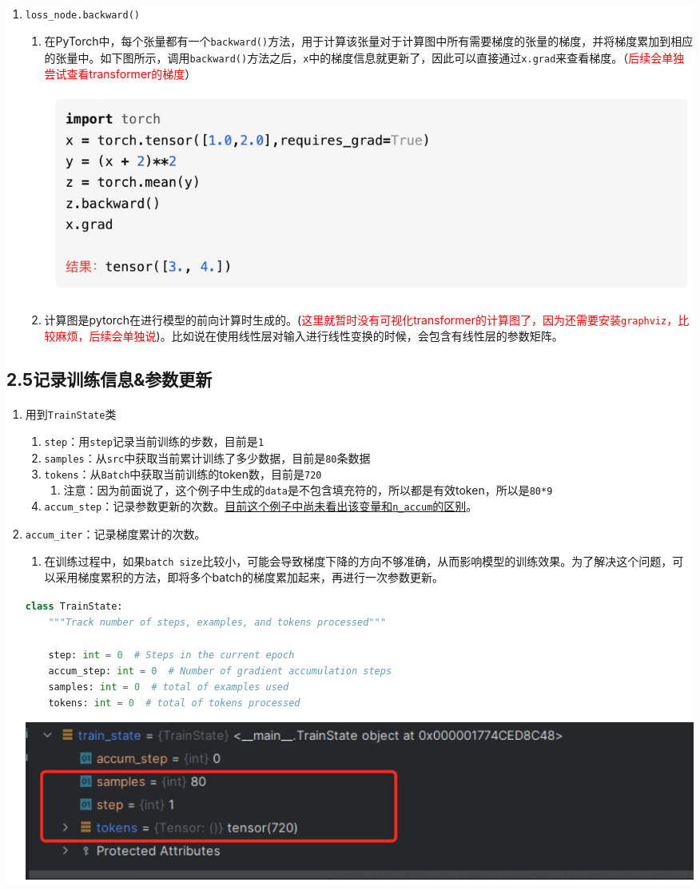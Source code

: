 1. `loss_node.backward()`

   1. 在PyTorch中，每个张量都有一个`backward()`方法，用于计算该张量对于计算图中所有需要梯度的张量的梯度，并将梯度累加到相应的张量中。如下图所示，调用`backward()`方法之后，`x`中的梯度信息就更新了，因此可以直接通过`x.grad`来查看梯度。（<font color="red">后续会单独尝试查看transformer的梯度</font>）

      ![image-20230701090022790](transformer_a_first_example.assets/image-20230701090022790-8173226.png)

   2. 计算图是pytorch在进行模型的前向计算时生成的。(<font color="red">这里就暂时没有可视化transformer的计算图了，因为还需要安装`graphviz`，比较麻烦，后续会单独说</font>)。比如说在使用线性层对输入进行线性变换的时候，会包含有线性层的参数矩阵。

## 2.5记录训练信息&参数更新

1. 用到`TrainState`类

   1. `step`：用`step`记录当前训练的步数，目前是`1`
   2. `samples`：从`src`中获取当前累计训练了多少数据，目前是`80`条数据
   3. `tokens`：从`Batch`中获取当前训练的token数，目前是`720`
      1. 注意：因为前面说了，这个例子中生成的`data`是不包含填充符的，所以都是有效token，所以是`80*9`
   4. `accum_step`：记录参数更新的次数。<u>目前这个例子中尚未看出该变量和`n_accum`的区别</u>。

2. `accum_iter`：记录梯度累计的次数。

   1. 在训练过程中，如果`batch size`比较小，可能会导致梯度下降的方向不够准确，从而影响模型的训练效果。为了解决这个问题，可以采用梯度累积的方法，即将多个batch的梯度累加起来，再进行一次参数更新。

   ```python
   class TrainState:
       """Track number of steps, examples, and tokens processed"""
   
       step: int = 0  # Steps in the current epoch
       accum_step: int = 0  # Number of gradient accumulation steps
       samples: int = 0  # total of examples used
       tokens: int = 0  # total of tokens processed
   ```

   ![image-20230701100608019](transformer_a_first_example.assets/image-20230701100608019-8177169.png)
